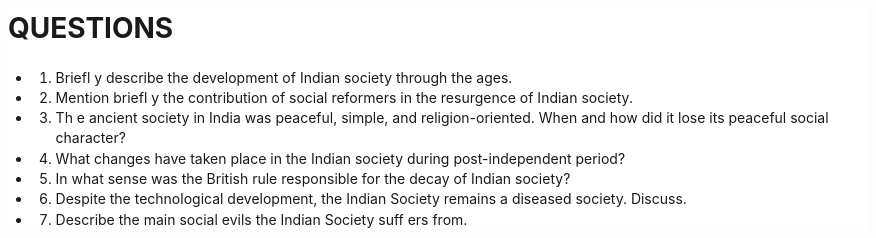 # **QUESTIONS**

- 1. Briefl y describe the development of Indian society through the ages.
- 2. Mention briefl y the contribution of social reformers in the resurgence of Indian society.
- 3. Th e ancient society in India was peaceful, simple, and religion-oriented. When and how did it lose its peaceful social character?
- 4. What changes have taken place in the Indian society during post-independent period?
- 5. In what sense was the British rule responsible for the decay of Indian society?
- 6. Despite the technological development, the Indian Society remains a diseased society. Discuss.
- 7. Describe the main social evils the Indian Society suff ers from.